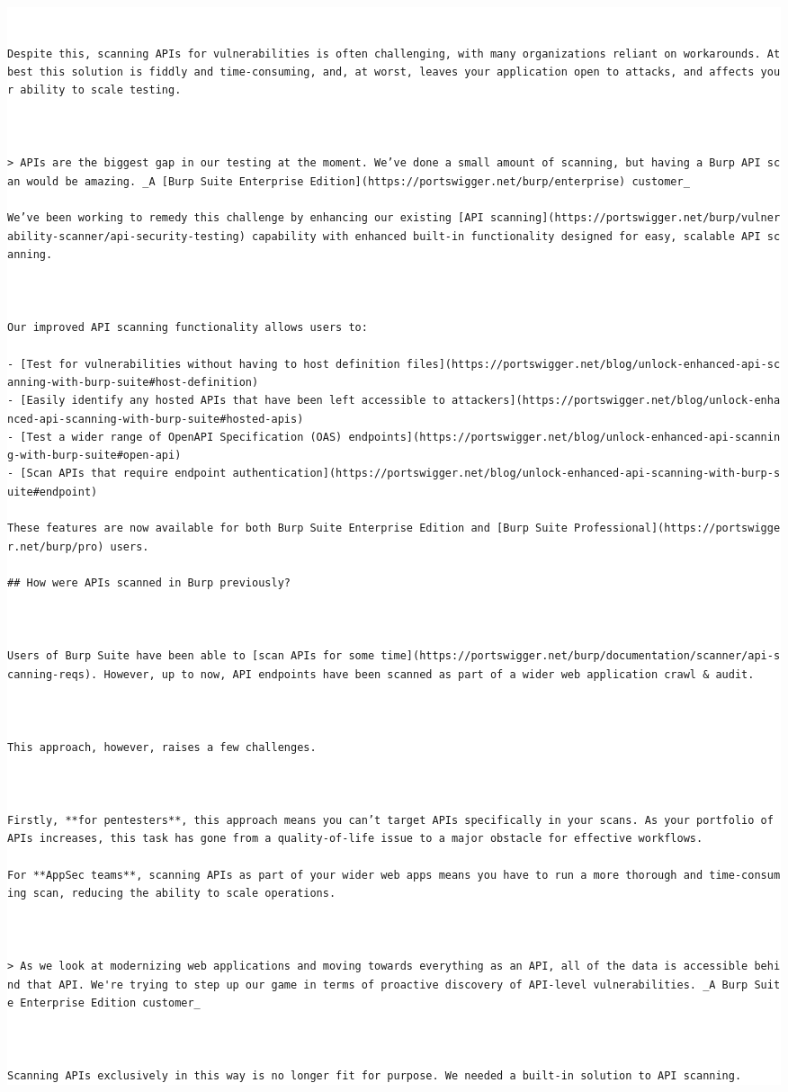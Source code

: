 ```
  

Despite this, scanning APIs for vulnerabilities is often challenging, with many organizations reliant on workarounds. At best this solution is fiddly and time-consuming, and, at worst, leaves your application open to attacks, and affects your ability to scale testing.

  

> APIs are the biggest gap in our testing at the moment. We’ve done a small amount of scanning, but having a Burp API scan would be amazing. _A [Burp Suite Enterprise Edition](https://portswigger.net/burp/enterprise) customer_

We’ve been working to remedy this challenge by enhancing our existing [API scanning](https://portswigger.net/burp/vulnerability-scanner/api-security-testing) capability with enhanced built-in functionality designed for easy, scalable API scanning.

  

Our improved API scanning functionality allows users to:

- [Test for vulnerabilities without having to host definition files](https://portswigger.net/blog/unlock-enhanced-api-scanning-with-burp-suite#host-definition)
- [Easily identify any hosted APIs that have been left accessible to attackers](https://portswigger.net/blog/unlock-enhanced-api-scanning-with-burp-suite#hosted-apis)
- [Test a wider range of OpenAPI Specification (OAS) endpoints](https://portswigger.net/blog/unlock-enhanced-api-scanning-with-burp-suite#open-api)
- [Scan APIs that require endpoint authentication](https://portswigger.net/blog/unlock-enhanced-api-scanning-with-burp-suite#endpoint)

These features are now available for both Burp Suite Enterprise Edition and [Burp Suite Professional](https://portswigger.net/burp/pro) users.

## How were APIs scanned in Burp previously?

  

Users of Burp Suite have been able to [scan APIs for some time](https://portswigger.net/burp/documentation/scanner/api-scanning-reqs). However, up to now, API endpoints have been scanned as part of a wider web application crawl & audit.

  

This approach, however, raises a few challenges.

  

Firstly, **for pentesters**, this approach means you can’t target APIs specifically in your scans. As your portfolio of APIs increases, this task has gone from a quality-of-life issue to a major obstacle for effective workflows.  

For **AppSec teams**, scanning APIs as part of your wider web apps means you have to run a more thorough and time-consuming scan, reducing the ability to scale operations.

  

> As we look at modernizing web applications and moving towards everything as an API, all of the data is accessible behind that API. We're trying to step up our game in terms of proactive discovery of API-level vulnerabilities. _A Burp Suite Enterprise Edition customer_

  

Scanning APIs exclusively in this way is no longer fit for purpose. We needed a built-in solution to API scanning.
```